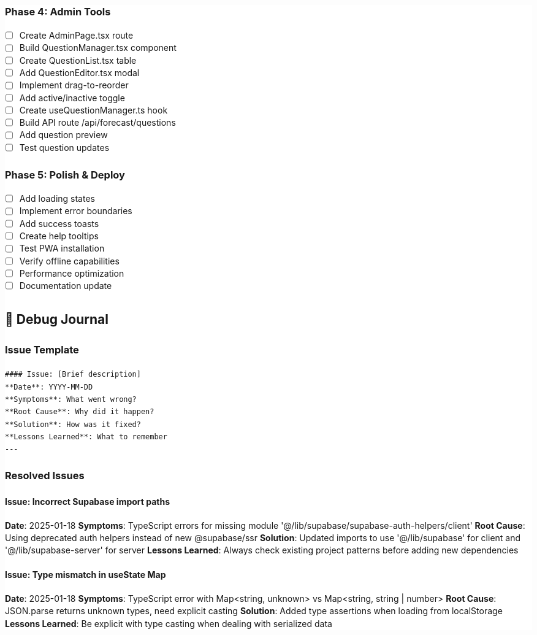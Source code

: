 ### Phase 4: Admin Tools
- [ ] Create AdminPage.tsx route
- [ ] Build QuestionManager.tsx component
- [ ] Create QuestionList.tsx table
- [ ] Add QuestionEditor.tsx modal
- [ ] Implement drag-to-reorder
- [ ] Add active/inactive toggle
- [ ] Create useQuestionManager.ts hook
- [ ] Build API route /api/forecast/questions
- [ ] Add question preview
- [ ] Test question updates

### Phase 5: Polish & Deploy
- [ ] Add loading states
- [ ] Implement error boundaries
- [ ] Add success toasts
- [ ] Create help tooltips
- [ ] Test PWA installation
- [ ] Verify offline capabilities
- [ ] Performance optimization
- [ ] Documentation update

## 🐛 Debug Journal

### Issue Template
```
#### Issue: [Brief description]
**Date**: YYYY-MM-DD
**Symptoms**: What went wrong?
**Root Cause**: Why did it happen?
**Solution**: How was it fixed?
**Lessons Learned**: What to remember
---
```

### Resolved Issues

#### Issue: Incorrect Supabase import paths
**Date**: 2025-01-18
**Symptoms**: TypeScript errors for missing module '@/lib/supabase/supabase-auth-helpers/client'
**Root Cause**: Using deprecated auth helpers instead of new @supabase/ssr
**Solution**: Updated imports to use '@/lib/supabase' for client and '@/lib/supabase-server' for server
**Lessons Learned**: Always check existing project patterns before adding new dependencies

#### Issue: Type mismatch in useState Map
**Date**: 2025-01-18
**Symptoms**: TypeScript error with Map<string, unknown> vs Map<string, string | number>
**Root Cause**: JSON.parse returns unknown types, need explicit casting
**Solution**: Added type assertions when loading from localStorage
**Lessons Learned**: Be explicit with type casting when dealing with serialized data
